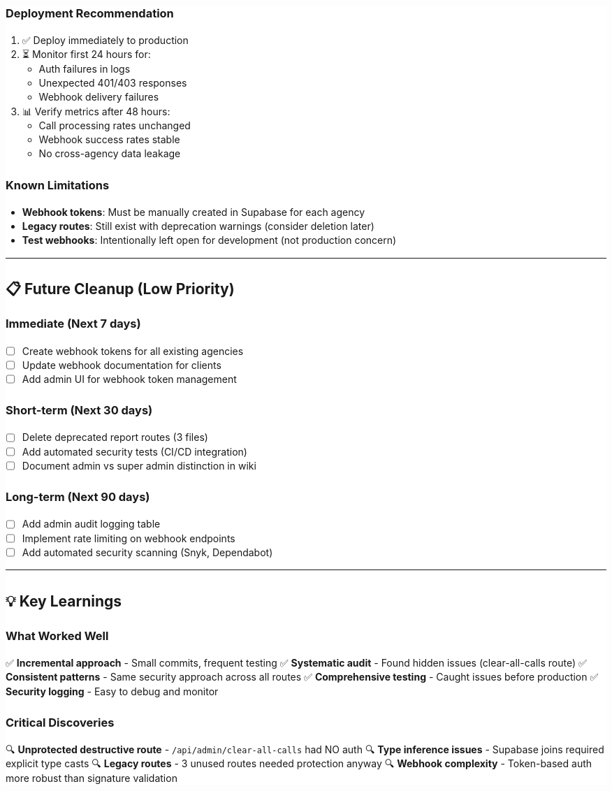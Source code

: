 ### Deployment Recommendation
1. ✅ Deploy immediately to production
2. ⏳ Monitor first 24 hours for:
   - Auth failures in logs
   - Unexpected 401/403 responses
   - Webhook delivery failures
3. 📊 Verify metrics after 48 hours:
   - Call processing rates unchanged
   - Webhook success rates stable
   - No cross-agency data leakage

### Known Limitations
- **Webhook tokens**: Must be manually created in Supabase for each agency
- **Legacy routes**: Still exist with deprecation warnings (consider deletion later)
- **Test webhooks**: Intentionally left open for development (not production concern)

---

## 📋 Future Cleanup (Low Priority)

### Immediate (Next 7 days)
- [ ] Create webhook tokens for all existing agencies
- [ ] Update webhook documentation for clients
- [ ] Add admin UI for webhook token management

### Short-term (Next 30 days)
- [ ] Delete deprecated report routes (3 files)
- [ ] Add automated security tests (CI/CD integration)
- [ ] Document admin vs super admin distinction in wiki

### Long-term (Next 90 days)
- [ ] Add admin audit logging table
- [ ] Implement rate limiting on webhook endpoints
- [ ] Add automated security scanning (Snyk, Dependabot)

---

## 💡 Key Learnings

### What Worked Well
✅ **Incremental approach** - Small commits, frequent testing
✅ **Systematic audit** - Found hidden issues (clear-all-calls route)
✅ **Consistent patterns** - Same security approach across all routes
✅ **Comprehensive testing** - Caught issues before production
✅ **Security logging** - Easy to debug and monitor

### Critical Discoveries
🔍 **Unprotected destructive route** - `/api/admin/clear-all-calls` had NO auth
🔍 **Type inference issues** - Supabase joins required explicit type casts
🔍 **Legacy routes** - 3 unused routes needed protection anyway
🔍 **Webhook complexity** - Token-based auth more robust than signature validation
